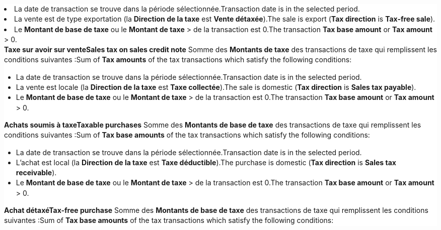 <li><span data-ttu-id="b5e6f-175">La date de transaction se trouve dans la période sélectionnée.</span><span class="sxs-lookup"><span data-stu-id="b5e6f-175">Transaction date is in the selected period.</span></span></li>
<li><span data-ttu-id="b5e6f-176">La vente est de type exportation (la <strong>Direction de la taxe</strong> est <strong>Vente détaxée</strong>).</span><span class="sxs-lookup"><span data-stu-id="b5e6f-176">The sale is export (<strong>Tax direction</strong> is <strong>Tax-free sale</strong>).</span></span></li>
<li><span data-ttu-id="b5e6f-177">Le <strong>Montant de base de taxe</strong> ou le <strong>Montant de taxe</strong> &gt; de la transaction est 0.</span><span class="sxs-lookup"><span data-stu-id="b5e6f-177">The transaction <strong>Tax base amount</strong> or <strong>Tax amount</strong> &gt; 0.</span></span></li>
</ul></td>
</tr>
<tr class="odd">
<td><span data-ttu-id="b5e6f-178"><strong>Taxe sur avoir sur vente</strong></span><span class="sxs-lookup"><span data-stu-id="b5e6f-178"><strong>Sales tax on sales credit note</strong></span></span></td>
<td><span data-ttu-id="b5e6f-179">Somme des <strong>Montants de taxe</strong> des transactions de taxe qui remplissent les conditions suivantes :</span><span class="sxs-lookup"><span data-stu-id="b5e6f-179">Sum of <strong>Tax amounts</strong> of the tax transactions which satisfy the following conditions:</span></span>
<ul>
<li><span data-ttu-id="b5e6f-180">La date de transaction se trouve dans la période sélectionnée.</span><span class="sxs-lookup"><span data-stu-id="b5e6f-180">Transaction date is in the selected period.</span></span></li>
<li><span data-ttu-id="b5e6f-181">La vente est locale (la <strong>Direction de la taxe</strong> est <strong>Taxe collectée</strong>).</span><span class="sxs-lookup"><span data-stu-id="b5e6f-181">The sale is domestic (<strong>Tax direction</strong> is <strong>Sales tax payable</strong>).</span></span></li>
<li><span data-ttu-id="b5e6f-182">Le <strong>Montant de base de taxe</strong> ou le <strong>Montant de taxe</strong> &gt; de la transaction est 0.</span><span class="sxs-lookup"><span data-stu-id="b5e6f-182">The transaction <strong>Tax base amount</strong> or <strong>Tax amount</strong> &gt; 0.</span></span></li>
</ul></td>
</tr>
<tr class="even">
<td><span data-ttu-id="b5e6f-183"><strong>Achats soumis à taxe</strong></span><span class="sxs-lookup"><span data-stu-id="b5e6f-183"><strong>Taxable purchases</strong></span></span></td>
<td><span data-ttu-id="b5e6f-184">Somme des <strong>Montants de base de taxe</strong> des transactions de taxe qui remplissent les conditions suivantes :</span><span class="sxs-lookup"><span data-stu-id="b5e6f-184">Sum of <strong>Tax base amounts</strong> of the tax transactions which satisfy the following conditions:</span></span>
<ul>
<li><span data-ttu-id="b5e6f-185">La date de transaction se trouve dans la période sélectionnée.</span><span class="sxs-lookup"><span data-stu-id="b5e6f-185">Transaction date is in the selected period.</span></span></li>
<li><span data-ttu-id="b5e6f-186">L’achat est local (la <strong>Direction de la taxe</strong> est <strong>Taxe déductible</strong>).</span><span class="sxs-lookup"><span data-stu-id="b5e6f-186">The purchase is domestic (<strong>Tax direction</strong> is <strong>Sales tax receivable</strong>).</span></span></li>
<li><span data-ttu-id="b5e6f-187">Le <strong>Montant de base de taxe</strong> ou le <strong>Montant de taxe</strong> &gt; de la transaction est 0.</span><span class="sxs-lookup"><span data-stu-id="b5e6f-187">The transaction <strong>Tax base amount</strong> or <strong>Tax amount</strong> &gt; 0.</span></span></li>
</ul></td>
</tr>
<tr class="odd">
<td><span data-ttu-id="b5e6f-188"><strong>Achat détaxé</strong></span><span class="sxs-lookup"><span data-stu-id="b5e6f-188"><strong>Tax-free purchase</strong></span></span></td>
<td><span data-ttu-id="b5e6f-189">Somme des <strong>Montants de base de taxe</strong> des transactions de taxe qui remplissent les conditions suivantes :</span><span class="sxs-lookup"><span data-stu-id="b5e6f-189">Sum of <strong>Tax base amounts</strong> of the tax transactions which satisfy the following conditions:</span></span>
<ul>